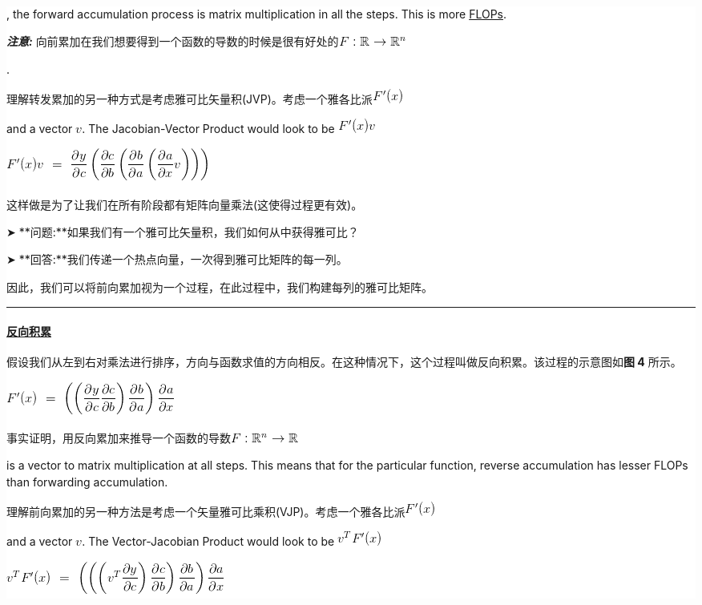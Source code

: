, the forward accumulation process is matrix multiplication in all the steps. This is more [FLOPs](https://stackoverflow.com/a/60275432/19623137).

***注意:*** 向前累加在我们想要得到一个函数的导数的时候是很有好处的![F: \mathbb{R} \to \mathbb{R}^{n}](img/ceebc0f8f5f4450a6df2815dcf1e0952.png "F: \mathbb{R} \to \mathbb{R}^{n}")

.

理解转发累加的另一种方式是考虑雅可比矢量积(JVP)。考虑一个雅各比派![F^\prime(x)](img/afb70686ec8aacbd739feea64397aaac.png "F^\prime(x)")

and a vector ![v](img/5cf5c733f94b1c39da6382d8e46f92a3.png "v"). The Jacobian-Vector Product would look to be ![F^\prime(x)v](img/0152e3550aaf75c6cf76f8da35637e05.png "F^\prime(x)v")

![F^\prime(x)v \ = \ \displaystyle\frac{\partial{y}}{\partial{c}} \left(\displaystyle\frac{\partial{c}}{\partial{b}} \left(\displaystyle\frac{\partial{b}}{\partial{a}} \left(\displaystyle\frac{\partial{a}}{\partial{x}} v\right)\right)\right)](img/a2b96dbc8d299f394b5ce42d1e9fc73e.png "F^\prime(x)v \ = \ \displaystyle\frac{\partial{y}}{\partial{c}} \left(\displaystyle\frac{\partial{c}}{\partial{b}} \left(\displaystyle\frac{\partial{b}}{\partial{a}} \left(\displaystyle\frac{\partial{a}}{\partial{x}} v\right)\right)\right)")

这样做是为了让我们在所有阶段都有矩阵向量乘法(这使得过程更有效)。

➤ **问题:**如果我们有一个雅可比矢量积，我们如何从中获得雅可比？

➤ **回答:**我们传递一个热点向量，一次得到雅可比矩阵的每一列。

因此，我们可以将前向累加视为一个过程，在此过程中，我们构建每列的雅可比矩阵。

* * *

#### [**反向积累**](#TOC)

假设我们从左到右对乘法进行排序，方向与函数求值的方向相反。在这种情况下，这个过程叫做反向积累。该过程的示意图如**图 4** 所示。

![F^\prime(x) \ = \ \left(\left(\displaystyle\frac{\partial{y}}{\partial{c}} \displaystyle\frac{\partial{c}}{\partial{b}}\right) \displaystyle\frac{\partial{b}}{\partial{a}} \right)\displaystyle\frac{\partial{a}}{\partial{x}}](img/e987958081400bc34847500a086deb59.png "F^\prime(x) \ = \ \left(\left(\displaystyle\frac{\partial{y}}{\partial{c}} \displaystyle\frac{\partial{c}}{\partial{b}}\right) \displaystyle\frac{\partial{b}}{\partial{a}} \right)\displaystyle\frac{\partial{a}}{\partial{x}}")

事实证明，用反向累加来推导一个函数的导数![F : \mathbb{R}^{n} \to \mathbb{R}](img/24cb24ffa7b6280665db6f9f7cab3ca1.png "F : \mathbb{R}^{n} \to \mathbb{R}")

is a vector to matrix multiplication at all steps. This means that for the particular function, reverse accumulation has lesser FLOPs than forwarding accumulation.

理解前向累加的另一种方法是考虑一个矢量雅可比乘积(VJP)。考虑一个雅各比派![F^\prime(x)](img/afb70686ec8aacbd739feea64397aaac.png "F^\prime(x)")

and a vector ![v](img/5cf5c733f94b1c39da6382d8e46f92a3.png "v"). The Vector-Jacobian Product would look to be ![v^{T}F^\prime(x)](img/55c7a586fe5ce78e8823802e46773ed6.png "v^{T}F^\prime(x)")

![v^{T}F^\prime(x) \ = \ \left(\left(\left(v^{T} \displaystyle\frac{\partial{y}}{\partial{c}}\right) \displaystyle\frac{\partial{c}}{\partial{b}}\right) \displaystyle\frac{\partial{b}}{\partial{a}}\right)\displaystyle\frac{\partial{a}}{\partial{x}}](img/2770acaf3556ef64c754af0f05436ac3.png "v^{T}F^\prime(x) \ = \ \left(\left(\left(v^{T} \displaystyle\frac{\partial{y}}{\partial{c}}\right) \displaystyle\frac{\partial{c}}{\partial{b}}\right) \displaystyle\frac{\partial{b}}{\partial{a}}\right)\displaystyle\frac{\partial{a}}{\partial{x}}")
